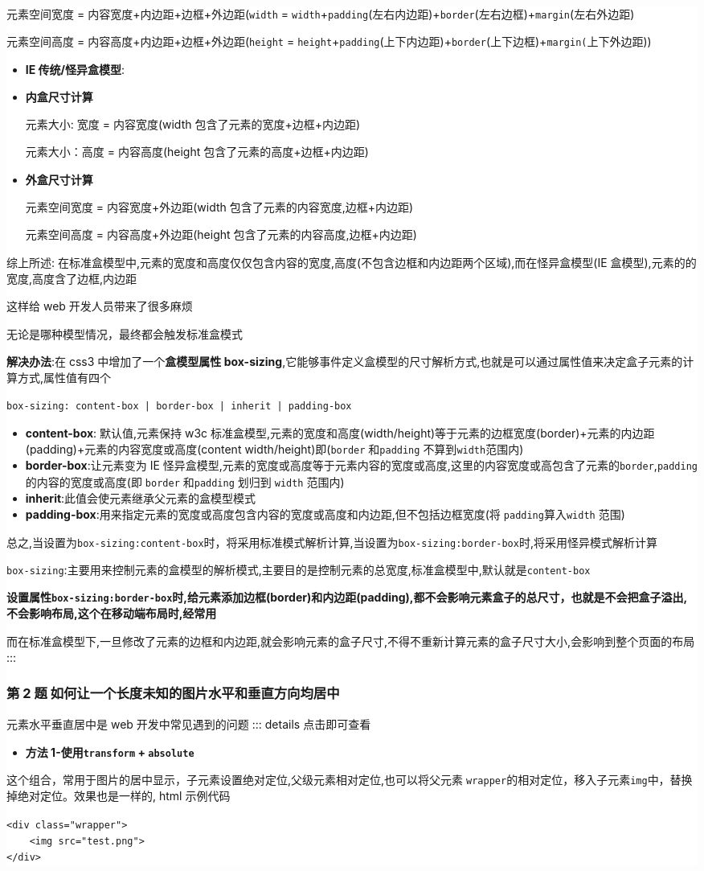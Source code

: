   元素空间宽度 = 内容宽度+内边距+边框+外边距(`width` = `width`+`padding`(左右内边距)+`border`(左右边框)+`margin`(左右外边距)

  元素空间高度 = 内容高度+内边距+边框+外边距(`height` = `height`+`padding`(上下内边距)+`border`(上下边框)+`margin(`上下外边距))

* **IE 传统/怪异盒模型**:

- **内盒尺寸计算**

  元素大小: 宽度 = 内容宽度(width 包含了元素的宽度+边框+内边距)

  元素大小：高度 = 内容高度(height 包含了元素的高度+边框+内边距)

- **外盒尺寸计算**

  元素空间宽度 = 内容宽度+外边距(width 包含了元素的内容宽度,边框+内边距)

  元素空间高度 = 内容高度+外边距(height 包含了元素的内容高度,边框+内边距)

综上所述: 在标准盒模型中,元素的宽度和高度仅仅包含内容的宽度,高度(不包含边框和内边距两个区域),而在怪异盒模型(IE 盒模型),元素的的宽度,高度含了边框,内边距

这样给 web 开发人员带来了很多麻烦

无论是哪种模型情况，最终都会触发标准盒模式

**解决办法**:在 css3 中增加了一个**盒模型属性 box-sizing**,它能够事件定义盒模型的尺寸解析方式,也就是可以通过属性值来决定盒子元素的计算方式,属性值有四个

```
box-sizing: content-box | border-box | inherit | padding-box
```

- **content-box**: 默认值,元素保持 w3c 标准盒模型,元素的宽度和高度(width/height)等于元素的边框宽度(border)+元素的内边距(padding)+元素的内容宽度或高度(content width/height)即(`border` 和`padding` 不算到`width`范围内)
- **border-box**:让元素变为 IE 怪异盒模型,元素的宽度或高度等于元素内容的宽度或高度,这里的内容宽度或高包含了元素的`border`,`padding`的内容的宽度或高度(即 `border` 和`padding` 划归到 `width` 范围内)
- **inherit**:此值会使元素继承父元素的盒模型模式
- **padding-box**:用来指定元素的宽度或高度包含内容的宽度或高度和内边距,但不包括边框宽度(将 `padding`算入`width` 范围)

总之,当设置为`box-sizing:content-box`时，将采用标准模式解析计算,当设置为`box-sizing:border-box`时,将采用怪异模式解析计算

`box-sizing`:主要用来控制元素的盒模型的解析模式,主要目的是控制元素的总宽度,标准盒模型中,默认就是`content-box`

**设置属性`box-sizing:border-box`时,给元素添加边框(border)和内边距(padding),都不会影响元素盒子的总尺寸，也就是不会把盒子溢出,不会影响布局,这个在移动端布局时,经常用**

而在标准盒模型下,一旦修改了元素的边框和内边距,就会影响元素的盒子尺寸,不得不重新计算元素的盒子尺寸大小,会影响到整个页面的布局
:::

### 第 2 题 如何让一个长度未知的图片水平和垂直方向均居中

元素水平垂直居中是 web 开发中常见遇到的问题
::: details 点击即可查看

- **方法 1-使用`transform` + `absolute`**

这个组合，常用于图片的居中显示，子元素设置绝对定位,父级元素相对定位,也可以将父元素 `wrapper`的相对定位，移入子元素`img`中，替换掉绝对定位。效果也是一样的,
html 示例代码

```
<div class="wrapper">
    <img src="test.png">
</div>
```
